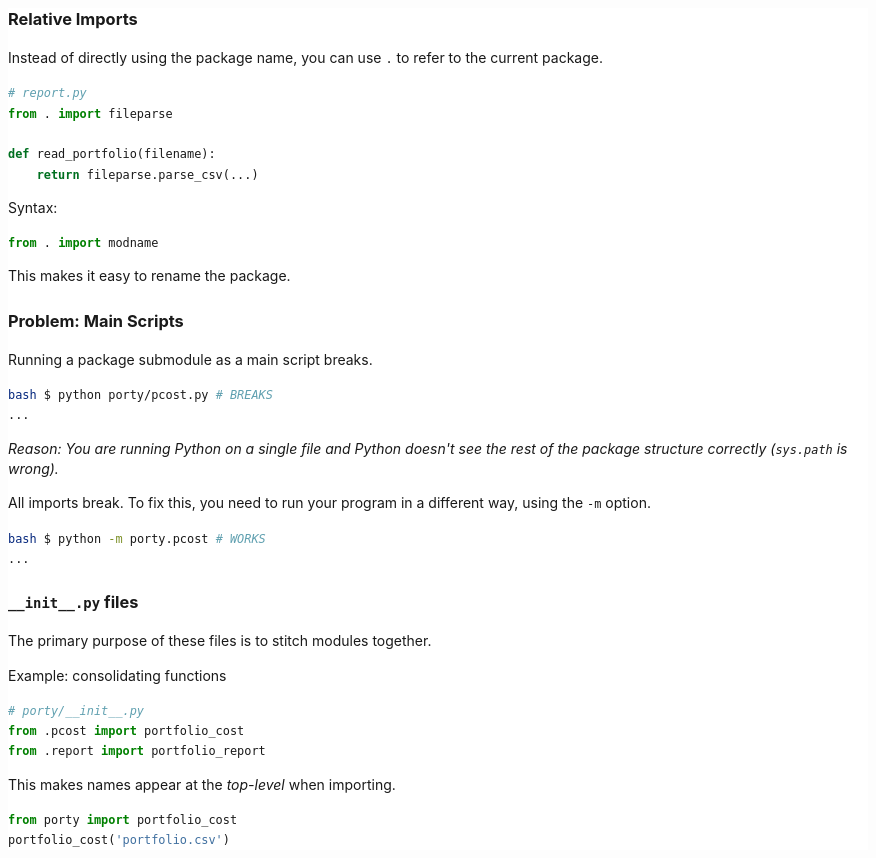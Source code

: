 ### Relative Imports

Instead of directly using the package name,
you can use `.` to refer to the current package.

```python
# report.py
from . import fileparse

def read_portfolio(filename):
    return fileparse.parse_csv(...)
```

Syntax:

```python
from . import modname
```

This makes it easy to rename the package.

### Problem: Main Scripts

Running a package submodule as a main script breaks.

```bash
bash $ python porty/pcost.py # BREAKS
...
```

*Reason: You are running Python on a single file and Python doesn't
 see the rest of the package structure correctly (`sys.path` is
 wrong).*

All imports break.   To fix this, you need to run your program in
a different way, using the `-m` option.

```bash
bash $ python -m porty.pcost # WORKS
...
```

### `__init__.py` files

The primary purpose of these files is to stitch modules together.

Example: consolidating functions

```python
# porty/__init__.py
from .pcost import portfolio_cost
from .report import portfolio_report
```

This makes names appear at the *top-level* when importing.

```python
from porty import portfolio_cost
portfolio_cost('portfolio.csv')
```
